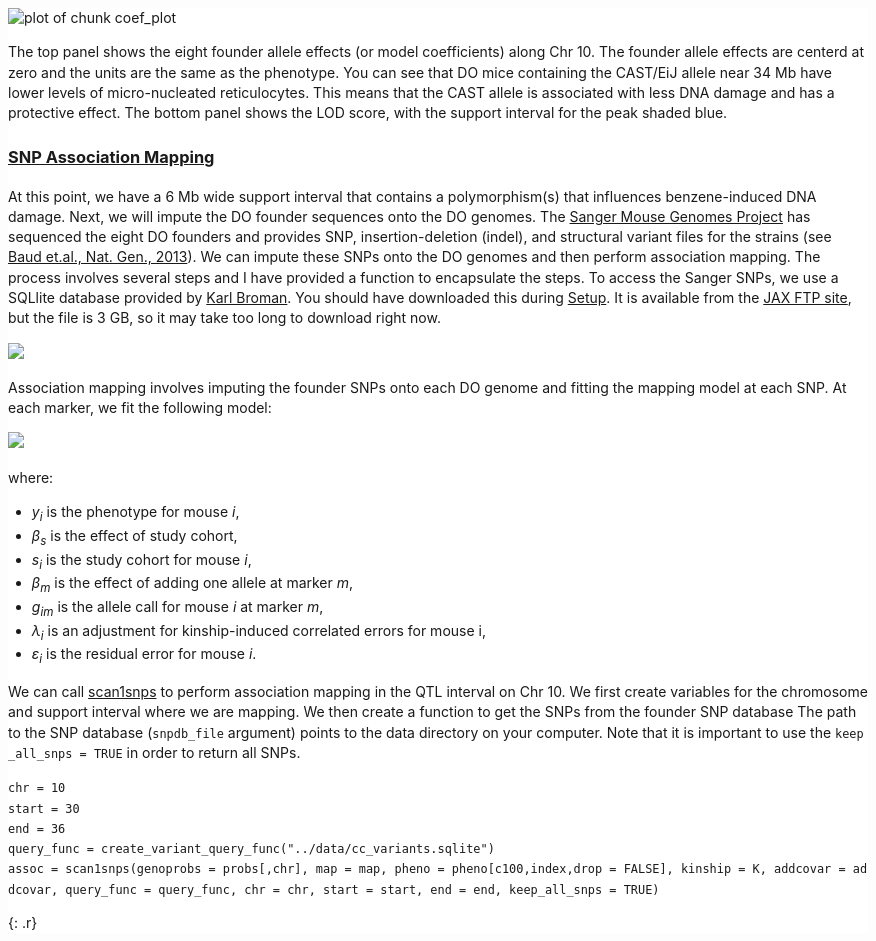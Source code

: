 <img src="../fig/rmd-13-coef_plot-1.png" title="plot of chunk coef_plot" alt="plot of chunk coef_plot" style="display: block; margin: auto;" />

The top panel shows the eight founder allele effects (or model coefficients) along Chr 10. The founder allele effects are centerd at zero and the units are the same as the phenotype. You can see that DO mice containing the CAST/EiJ allele near 34 Mb have lower levels of micro-nucleated reticulocytes. This means that the CAST allele is associated with less DNA damage and has a protective effect. The bottom panel shows the LOD score, with the support interval for the peak shaded blue. 

### [SNP Association Mapping](https://smcclatchy.github.io/mapping/12-snp-assoc/)

At this point, we have a 6 Mb wide support interval that contains a polymorphism(s) that influences benzene-induced DNA damage. Next, we will impute the DO founder sequences onto the DO genomes. The [Sanger Mouse Genomes Project](http://www.sanger.ac.uk/resources/mouse/genomes/) has sequenced the eight DO founders and provides SNP, insertion-deletion (indel), and structural variant files for the strains (see [Baud et.al., Nat. Gen., 2013](http://www.nature.com/ng/journal/v45/n7/full/ng.2644.html)). We can impute these SNPs onto the DO genomes and then perform association mapping. The process involves several steps and I have provided a function to encapsulate the steps. To access the Sanger SNPs, we use a SQLlite database provided by [Karl Broman](https://github.com/kbroman). You should have downloaded this during [Setup](../setup.md). It is available from the [JAX FTP site](ftp://ftp.jax.org/dgatti/CC_SNP_DB/cc_variants.sqlite), but the file is 3 GB, so it may take too long to download right now.

![](../fig/DO.impute.founders.sm.png)

Association mapping involves imputing the founder SNPs onto each DO genome and fitting the mapping model at each SNP. At each marker, we fit the following model:  

![](../fig/equation2.png)

  
  where:

<ul>
<li><i>y<sub>i</sub></i> is the phenotype for mouse <i>i</i>,</li>
  <li><i>&beta;<sub>s</sub></i> is the effect of study cohort,</li>
  <li><i>s<sub>i</sub></i> is the study cohort for mouse <i>i</i>,</li>
  <li><i>&beta;<sub>m</sub></i> is the effect of adding one allele at marker <i>m</i>,</li>
  <li><i>g<sub>im</sub></i> is the allele call for mouse <i>i</i> at marker <i>m</i>,</li>
  <li><i>&lambda;<sub>i</sub></i> is an adjustment for kinship-induced correlated errors for mouse </i>i</i>,</li>
  <li><i>&epsilon;<sub>i</sub></i> is the residual error for mouse <i>i</i>.</li>
  </ul>  

We can call [scan1snps](https://github.com/rqtl/qtl2/blob/master/R/scan1snps.R) to perform association mapping in the QTL interval on Chr 10. We first create variables for the chromosome and support interval where we are mapping. We then create a function to get the SNPs from the founder SNP database The path to the SNP database (`snpdb_file` argument) points to the data directory on your computer. Note that it is important to use the `keep_all_snps = TRUE` in order to return all SNPs.


~~~
chr = 10
start = 30
end = 36
query_func = create_variant_query_func("../data/cc_variants.sqlite")
assoc = scan1snps(genoprobs = probs[,chr], map = map, pheno = pheno[c100,index,drop = FALSE], kinship = K, addcovar = addcovar, query_func = query_func, chr = chr, start = start, end = end, keep_all_snps = TRUE)
~~~
{: .r}

